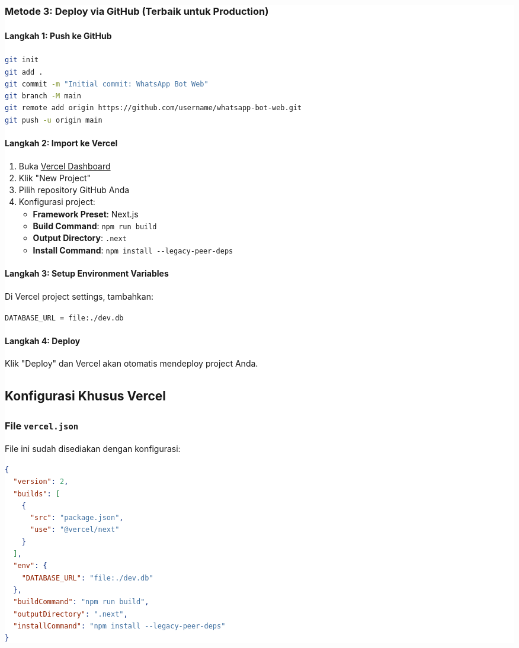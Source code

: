### Metode 3: Deploy via GitHub (Terbaik untuk Production)

#### Langkah 1: Push ke GitHub
```bash
git init
git add .
git commit -m "Initial commit: WhatsApp Bot Web"
git branch -M main
git remote add origin https://github.com/username/whatsapp-bot-web.git
git push -u origin main
```

#### Langkah 2: Import ke Vercel
1. Buka [Vercel Dashboard](https://vercel.com/dashboard)
2. Klik "New Project"
3. Pilih repository GitHub Anda
4. Konfigurasi project:
   - **Framework Preset**: Next.js
   - **Build Command**: `npm run build`
   - **Output Directory**: `.next`
   - **Install Command**: `npm install --legacy-peer-deps`

#### Langkah 3: Setup Environment Variables
Di Vercel project settings, tambahkan:
```
DATABASE_URL = file:./dev.db
```

#### Langkah 4: Deploy
Klik "Deploy" dan Vercel akan otomatis mendeploy project Anda.

## Konfigurasi Khusus Vercel

### File `vercel.json`
File ini sudah disediakan dengan konfigurasi:
```json
{
  "version": 2,
  "builds": [
    {
      "src": "package.json",
      "use": "@vercel/next"
    }
  ],
  "env": {
    "DATABASE_URL": "file:./dev.db"
  },
  "buildCommand": "npm run build",
  "outputDirectory": ".next",
  "installCommand": "npm install --legacy-peer-deps"
}
```
